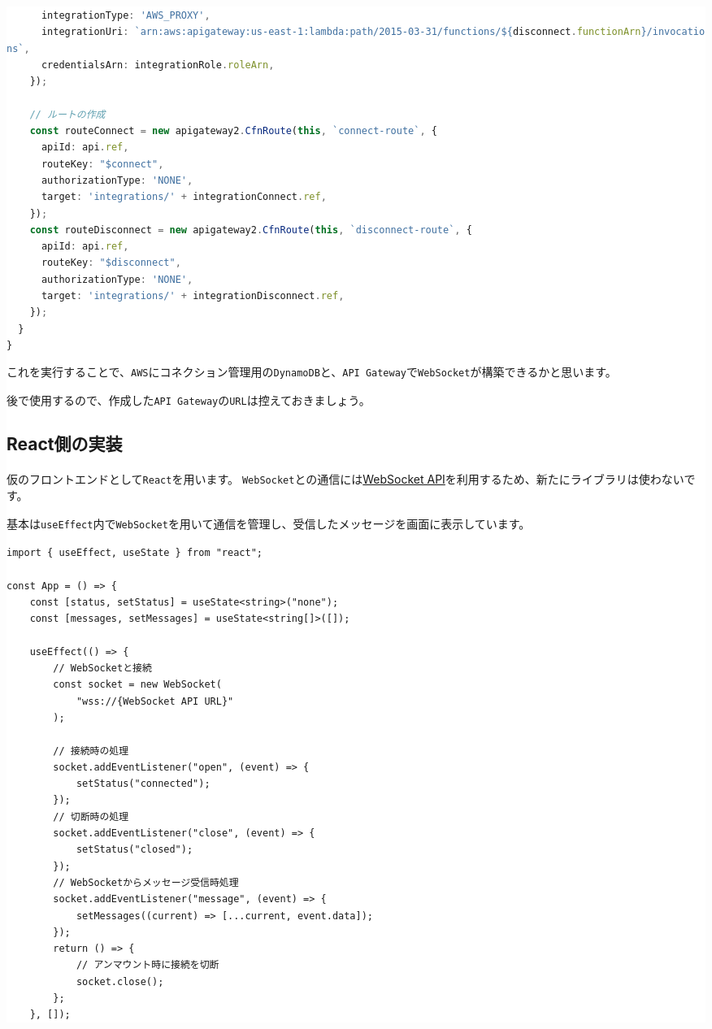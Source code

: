 ```ts
      integrationType: 'AWS_PROXY',
      integrationUri: `arn:aws:apigateway:us-east-1:lambda:path/2015-03-31/functions/${disconnect.functionArn}/invocations`,
      credentialsArn: integrationRole.roleArn,
    });

    // ルートの作成
    const routeConnect = new apigateway2.CfnRoute(this, `connect-route`, {
      apiId: api.ref,
      routeKey: "$connect",
      authorizationType: 'NONE',
      target: 'integrations/' + integrationConnect.ref,
    });
    const routeDisconnect = new apigateway2.CfnRoute(this, `disconnect-route`, {
      apiId: api.ref,
      routeKey: "$disconnect",
      authorizationType: 'NONE',
      target: 'integrations/' + integrationDisconnect.ref,
    });
  }
}
```

これを実行することで、`AWS`にコネクション管理用の`DynamoDB`と、`API Gateway`で`WebSocket`が構築できるかと思います。

後で使用するので、作成した`API Gateway`の`URL`は控えておきましょう。

## React側の実装
仮のフロントエンドとして`React`を用います。
`WebSocket`との通信には[WebSocket API](https://developer.mozilla.org/ja/docs/Web/API/WebSocket)を利用するため、新たにライブラリは使わないです。

基本は`useEffect`内で`WebSocket`を用いて通信を管理し、受信したメッセージを画面に表示しています。

```ts:title=App.tsx
import { useEffect, useState } from "react";

const App = () => {
    const [status, setStatus] = useState<string>("none");
    const [messages, setMessages] = useState<string[]>([]);

    useEffect(() => {
        // WebSocketと接続
        const socket = new WebSocket(
            "wss://{WebSocket API URL}"
        );

        // 接続時の処理
        socket.addEventListener("open", (event) => {
            setStatus("connected");
        });
        // 切断時の処理
        socket.addEventListener("close", (event) => {
            setStatus("closed");
        });
        // WebSocketからメッセージ受信時処理
        socket.addEventListener("message", (event) => {
            setMessages((current) => [...current, event.data]);
        });
        return () => {
            // アンマウント時に接続を切断
            socket.close();
        };
    }, []);
```